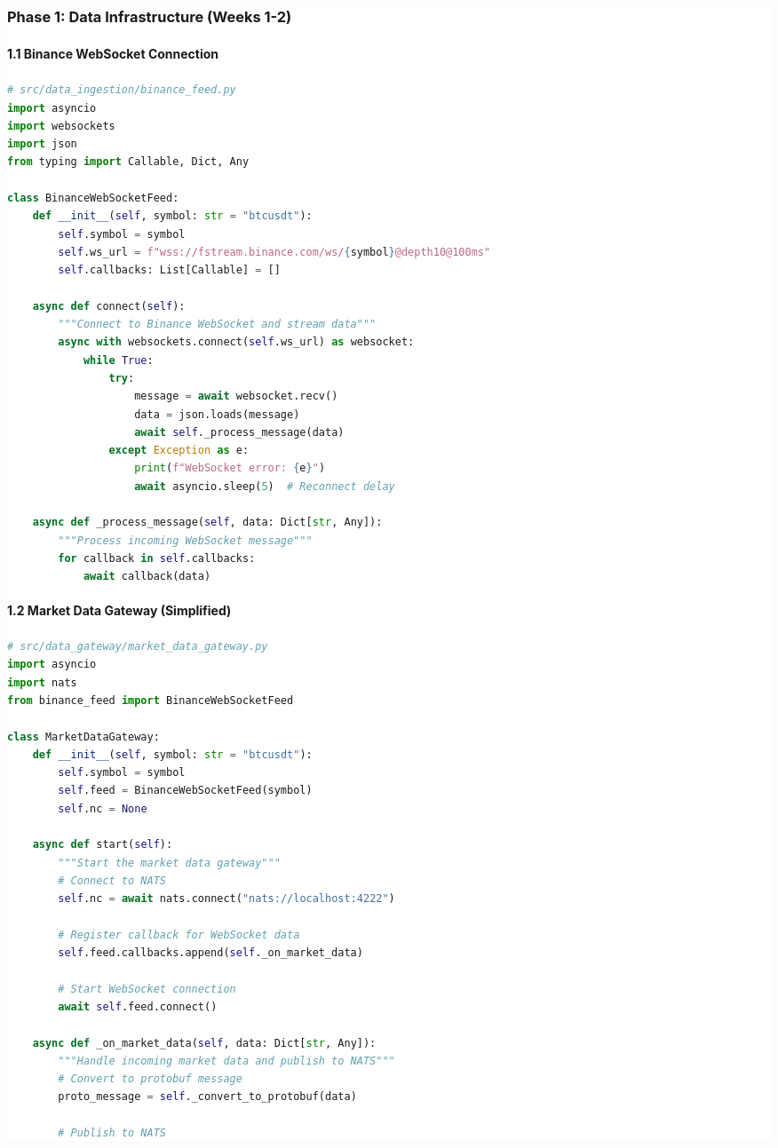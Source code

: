 ### Phase 1: Data Infrastructure (Weeks 1-2)

#### 1.1 Binance WebSocket Connection
```python
# src/data_ingestion/binance_feed.py
import asyncio
import websockets
import json
from typing import Callable, Dict, Any

class BinanceWebSocketFeed:
    def __init__(self, symbol: str = "btcusdt"):
        self.symbol = symbol
        self.ws_url = f"wss://fstream.binance.com/ws/{symbol}@depth10@100ms"
        self.callbacks: List[Callable] = []

    async def connect(self):
        """Connect to Binance WebSocket and stream data"""
        async with websockets.connect(self.ws_url) as websocket:
            while True:
                try:
                    message = await websocket.recv()
                    data = json.loads(message)
                    await self._process_message(data)
                except Exception as e:
                    print(f"WebSocket error: {e}")
                    await asyncio.sleep(5)  # Reconnect delay

    async def _process_message(self, data: Dict[str, Any]):
        """Process incoming WebSocket message"""
        for callback in self.callbacks:
            await callback(data)
```

#### 1.2 Market Data Gateway (Simplified)
```python
# src/data_gateway/market_data_gateway.py
import asyncio
import nats
from binance_feed import BinanceWebSocketFeed

class MarketDataGateway:
    def __init__(self, symbol: str = "btcusdt"):
        self.symbol = symbol
        self.feed = BinanceWebSocketFeed(symbol)
        self.nc = None

    async def start(self):
        """Start the market data gateway"""
        # Connect to NATS
        self.nc = await nats.connect("nats://localhost:4222")

        # Register callback for WebSocket data
        self.feed.callbacks.append(self._on_market_data)

        # Start WebSocket connection
        await self.feed.connect()

    async def _on_market_data(self, data: Dict[str, Any]):
        """Handle incoming market data and publish to NATS"""
        # Convert to protobuf message
        proto_message = self._convert_to_protobuf(data)

        # Publish to NATS
```